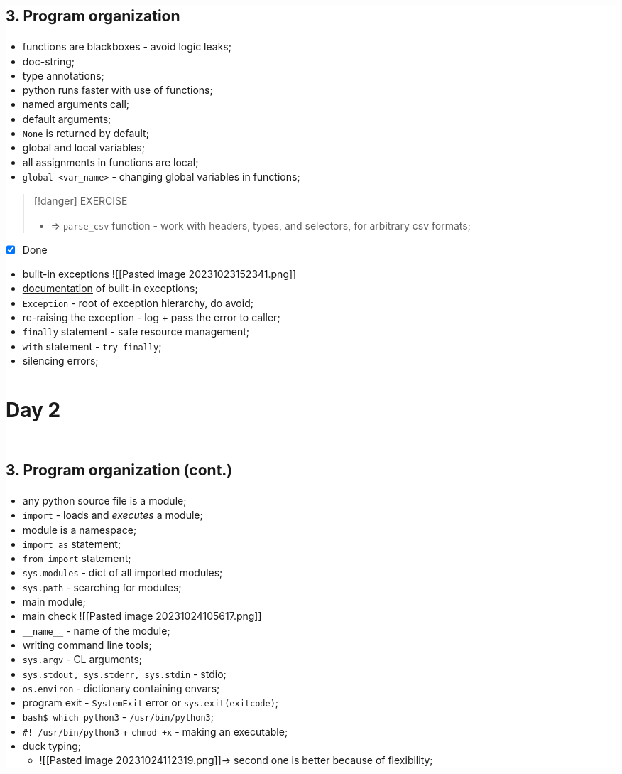 ## 3. Program organization

- functions are blackboxes - avoid logic leaks;
- doc-string;
- type annotations;
- python runs faster with use of functions;
- named arguments call;
- default arguments;
- `None` is returned by default;
- global and local variables;
- all assignments in functions are local;
- `global <var_name>` - changing global variables in functions;

> [!danger] EXERCISE
>
> - => `parse_csv` function - work with headers, types, and selectors, for arbitrary csv formats;

- [x] Done

- built-in exceptions
  ![[Pasted image 20231023152341.png]]
- [documentation](https://docs.python.org/3/library/exceptions.html) of built-in exceptions;
- `Exception` - root of exception hierarchy, do avoid;
- re-raising the exception - log + pass the error to caller;
- `finally` statement - safe resource management;
- `with` statement - `try-finally`;
- silencing errors;

# Day 2

---

## 3. Program organization (cont.)

- any python source file is a module;
- `import` - loads and _executes_ a module;
- module is a namespace;
- `import as` statement;
- `from import` statement;
- `sys.modules` - dict of all imported modules;
- `sys.path` - searching for modules;
- main module;
- main check
  ![[Pasted image 20231024105617.png]]
- `__name__` - name of the module;
- writing command line tools;
- `sys.argv` - CL arguments;
- `sys.stdout, sys.stderr, sys.stdin` - stdio;
- `os.environ` - dictionary containing envars;
- program exit - `SystemExit` error or `sys.exit(exitcode)`;
- `bash$ which python3` - `/usr/bin/python3`;
- `#! /usr/bin/python3` + `chmod +x` - making an executable;
- duck typing;
  - ![[Pasted image 20231024112319.png]]-> second one is better because of flexibility;
